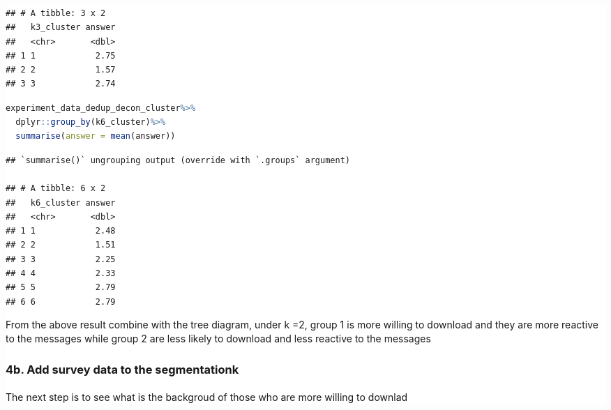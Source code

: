     ## # A tibble: 3 x 2
    ##   k3_cluster answer
    ##   <chr>       <dbl>
    ## 1 1            2.75
    ## 2 2            1.57
    ## 3 3            2.74

``` r
experiment_data_dedup_decon_cluster%>%
  dplyr::group_by(k6_cluster)%>%
  summarise(answer = mean(answer))
```

    ## `summarise()` ungrouping output (override with `.groups` argument)

    ## # A tibble: 6 x 2
    ##   k6_cluster answer
    ##   <chr>       <dbl>
    ## 1 1            2.48
    ## 2 2            1.51
    ## 3 3            2.25
    ## 4 4            2.33
    ## 5 5            2.79
    ## 6 6            2.79

From the above result combine with the tree diagram, under k =2, group 1
is more willing to download and they are more reactive to the messages
while group 2 are less likely to download and less reactive to the
messages

### 4b. Add survey data to the segmentationk

The next step is to see what is the backgroud of those who are more
willing to downlad
